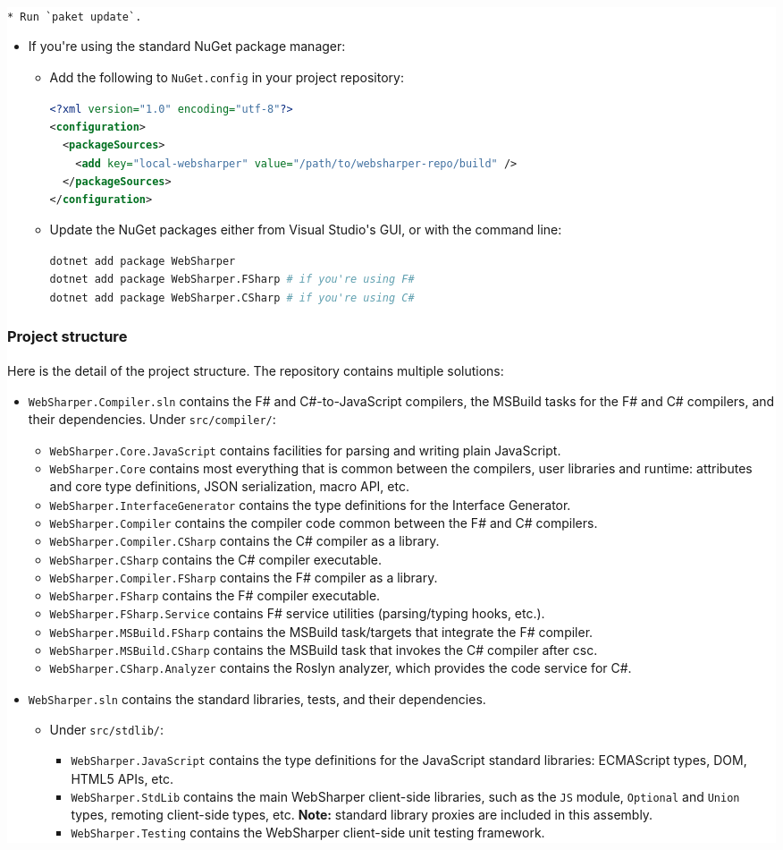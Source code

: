     * Run `paket update`.
  * If you're using the standard NuGet package manager:

    * Add the following to `NuGet.config` in your project repository:
    
        ```xml
        <?xml version="1.0" encoding="utf-8"?>
        <configuration>
          <packageSources>
            <add key="local-websharper" value="/path/to/websharper-repo/build" />
          </packageSources>
        </configuration>
        ```
        
    * Update the NuGet packages either from Visual Studio's GUI, or with the command line:
    
        ```sh
        dotnet add package WebSharper
        dotnet add package WebSharper.FSharp # if you're using F#
        dotnet add package WebSharper.CSharp # if you're using C#
        ```

<a name="structure"></a>
### Project structure

Here is the detail of the project structure. The repository contains multiple solutions:

* `WebSharper.Compiler.sln` contains the F# and C#-to-JavaScript compilers, the MSBuild tasks for the F# and C# compilers, and their dependencies. Under `src/compiler/`:

  * `WebSharper.Core.JavaScript` contains facilities for parsing and writing plain JavaScript.
  * `WebSharper.Core` contains most everything that is common between the compilers, user libraries and runtime: attributes and core type definitions, JSON serialization, macro API, etc.
  * `WebSharper.InterfaceGenerator` contains the type definitions for the Interface Generator.
  * `WebSharper.Compiler` contains the compiler code common between the F# and C# compilers.
  * `WebSharper.Compiler.CSharp` contains the C# compiler as a library.
  * `WebSharper.CSharp` contains the C# compiler executable.
  * `WebSharper.Compiler.FSharp` contains the F# compiler as a library.
  * `WebSharper.FSharp` contains the F# compiler executable.
  * `WebSharper.FSharp.Service` contains F# service utilities (parsing/typing hooks, etc.).
  * `WebSharper.MSBuild.FSharp` contains the MSBuild task/targets that integrate the F# compiler.
  * `WebSharper.MSBuild.CSharp` contains the MSBuild task that invokes the C# compiler after csc.
  * `WebSharper.CSharp.Analyzer` contains the Roslyn analyzer, which provides the code service for C#.

* `WebSharper.sln` contains the standard libraries, tests, and their dependencies.

  * Under `src/stdlib/`:

    * `WebSharper.JavaScript` contains the type definitions for the JavaScript standard libraries: ECMAScript types, DOM, HTML5 APIs, etc.
    * `WebSharper.StdLib` contains the main WebSharper client-side libraries, such as the `JS` module, `Optional` and `Union` types, remoting client-side types, etc. **Note:** standard library proxies are included in this assembly.
    * `WebSharper.Testing` contains the WebSharper client-side unit testing framework.
